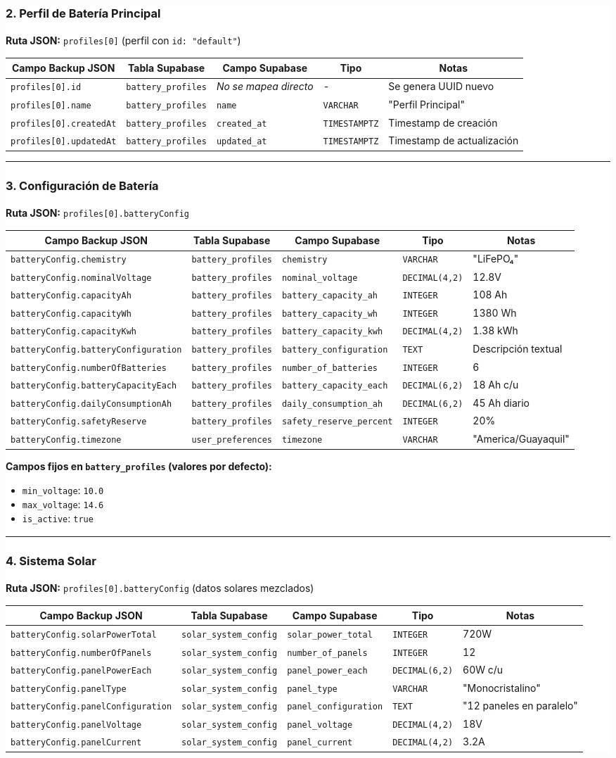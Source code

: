 ### 2. **Perfil de Batería Principal**

**Ruta JSON:** `profiles[0]` (perfil con `id: "default"`)

| **Campo Backup JSON** | **Tabla Supabase** | **Campo Supabase** | **Tipo** | **Notas** |
|----------------------|--------------------|--------------------|----------|-----------|
| `profiles[0].id` | `battery_profiles` | *No se mapea directo* | - | Se genera UUID nuevo |
| `profiles[0].name` | `battery_profiles` | `name` | `VARCHAR` | "Perfil Principal" |
| `profiles[0].createdAt` | `battery_profiles` | `created_at` | `TIMESTAMPTZ` | Timestamp de creación |
| `profiles[0].updatedAt` | `battery_profiles` | `updated_at` | `TIMESTAMPTZ` | Timestamp de actualización |

---

### 3. **Configuración de Batería**

**Ruta JSON:** `profiles[0].batteryConfig`

| **Campo Backup JSON** | **Tabla Supabase** | **Campo Supabase** | **Tipo** | **Notas** |
|----------------------|--------------------|--------------------|----------|-----------|
| `batteryConfig.chemistry` | `battery_profiles` | `chemistry` | `VARCHAR` | "LiFePO₄" |
| `batteryConfig.nominalVoltage` | `battery_profiles` | `nominal_voltage` | `DECIMAL(4,2)` | 12.8V |
| `batteryConfig.capacityAh` | `battery_profiles` | `battery_capacity_ah` | `INTEGER` | 108 Ah |
| `batteryConfig.capacityWh` | `battery_profiles` | `battery_capacity_wh` | `INTEGER` | 1380 Wh |
| `batteryConfig.capacityKwh` | `battery_profiles` | `battery_capacity_kwh` | `DECIMAL(4,2)` | 1.38 kWh |
| `batteryConfig.batteryConfiguration` | `battery_profiles` | `battery_configuration` | `TEXT` | Descripción textual |
| `batteryConfig.numberOfBatteries` | `battery_profiles` | `number_of_batteries` | `INTEGER` | 6 |
| `batteryConfig.batteryCapacityEach` | `battery_profiles` | `battery_capacity_each` | `DECIMAL(6,2)` | 18 Ah c/u |
| `batteryConfig.dailyConsumptionAh` | `battery_profiles` | `daily_consumption_ah` | `DECIMAL(6,2)` | 45 Ah diario |
| `batteryConfig.safetyReserve` | `battery_profiles` | `safety_reserve_percent` | `INTEGER` | 20% |
| `batteryConfig.timezone` | `user_preferences` | `timezone` | `VARCHAR` | "America/Guayaquil" |

**Campos fijos en `battery_profiles` (valores por defecto):**
- `min_voltage`: `10.0`
- `max_voltage`: `14.6`
- `is_active`: `true`

---

### 4. **Sistema Solar**

**Ruta JSON:** `profiles[0].batteryConfig` (datos solares mezclados)

| **Campo Backup JSON** | **Tabla Supabase** | **Campo Supabase** | **Tipo** | **Notas** |
|----------------------|--------------------|--------------------|----------|-----------|
| `batteryConfig.solarPowerTotal` | `solar_system_config` | `solar_power_total` | `INTEGER` | 720W |
| `batteryConfig.numberOfPanels` | `solar_system_config` | `number_of_panels` | `INTEGER` | 12 |
| `batteryConfig.panelPowerEach` | `solar_system_config` | `panel_power_each` | `DECIMAL(6,2)` | 60W c/u |
| `batteryConfig.panelType` | `solar_system_config` | `panel_type` | `VARCHAR` | "Monocristalino" |
| `batteryConfig.panelConfiguration` | `solar_system_config` | `panel_configuration` | `TEXT` | "12 paneles en paralelo" |
| `batteryConfig.panelVoltage` | `solar_system_config` | `panel_voltage` | `DECIMAL(4,2)` | 18V |
| `batteryConfig.panelCurrent` | `solar_system_config` | `panel_current` | `DECIMAL(4,2)` | 3.2A |